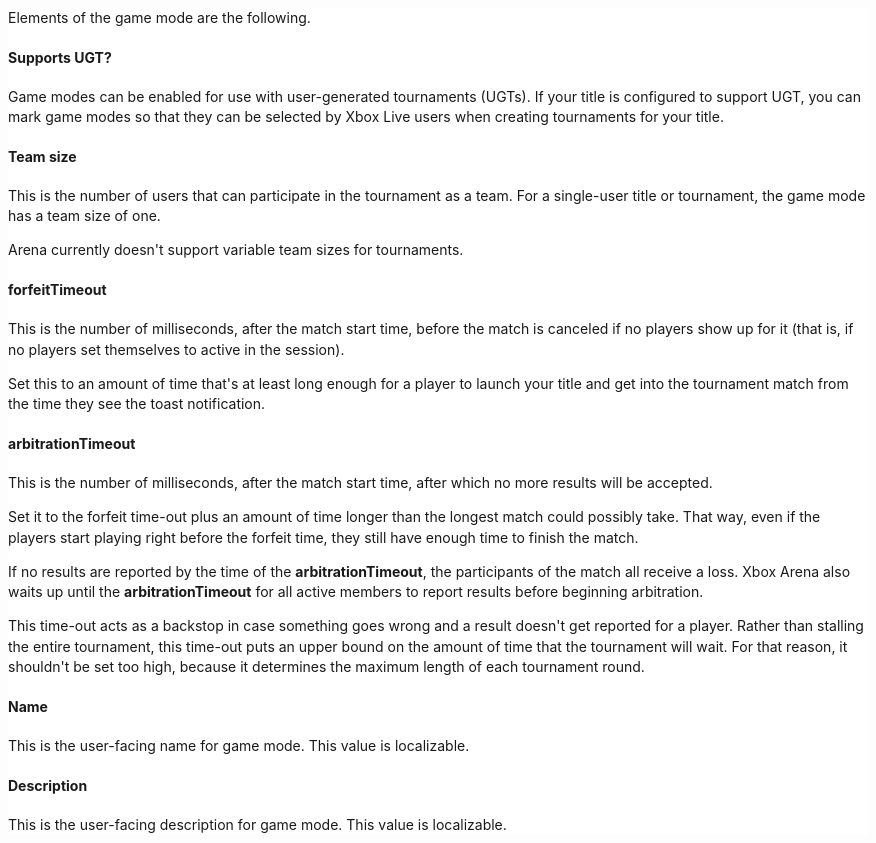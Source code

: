 Elements of the game mode are the following.


#### Supports UGT?

Game modes can be enabled for use with user-generated tournaments (UGTs).
If your title is configured to support UGT, you can mark game modes so that they can be selected by Xbox Live users when creating tournaments for your title.


#### Team size

This is the number of users that can participate in the tournament as a team.
For a single-user title or tournament, the game mode has a team size of one.

Arena currently doesn't support variable team sizes for tournaments.


#### forfeitTimeout

This is the number of milliseconds, after the match start time, before the match is canceled if no players show up for it (that is, if no players set themselves to active in the session).

Set this to an amount of time that's at least long enough for a player to launch your title and get into the tournament match from the time they see the toast notification.


#### arbitrationTimeout

This is the number of milliseconds, after the match start time, after which no more results will be accepted.

Set it to the forfeit time-out plus an amount of time longer than the longest match could possibly take.
That way, even if the players start playing right before the forfeit time, they still have enough time to finish the match.

If no results are reported by the time of the **arbitrationTimeout**, the participants of the match all receive a loss.
Xbox Arena also waits up until the **arbitrationTimeout** for all active members to report results before beginning arbitration.

This time-out acts as a backstop in case something goes wrong and a result doesn't get reported for a player.
Rather than stalling the entire tournament, this time-out puts an upper bound on the amount of time that the tournament will wait.
For that reason, it shouldn't be set too high, because it determines the maximum length of each tournament round.


#### Name

This is the user-facing name for game mode.
This value is localizable.


#### Description

This is the user-facing description for game mode.
This value is localizable.
